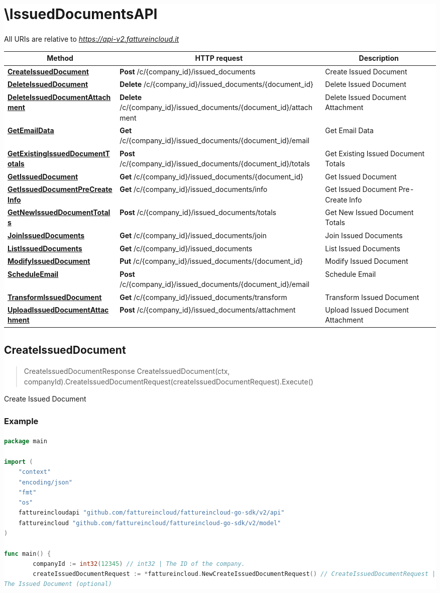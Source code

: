 # \IssuedDocumentsAPI

All URIs are relative to *https://api-v2.fattureincloud.it*

Method | HTTP request | Description
------------- | ------------- | -------------
[**CreateIssuedDocument**](IssuedDocumentsAPI.md#CreateIssuedDocument) | **Post** /c/{company_id}/issued_documents | Create Issued Document
[**DeleteIssuedDocument**](IssuedDocumentsAPI.md#DeleteIssuedDocument) | **Delete** /c/{company_id}/issued_documents/{document_id} | Delete Issued Document
[**DeleteIssuedDocumentAttachment**](IssuedDocumentsAPI.md#DeleteIssuedDocumentAttachment) | **Delete** /c/{company_id}/issued_documents/{document_id}/attachment | Delete Issued Document Attachment
[**GetEmailData**](IssuedDocumentsAPI.md#GetEmailData) | **Get** /c/{company_id}/issued_documents/{document_id}/email | Get Email Data
[**GetExistingIssuedDocumentTotals**](IssuedDocumentsAPI.md#GetExistingIssuedDocumentTotals) | **Post** /c/{company_id}/issued_documents/{document_id}/totals | Get Existing Issued Document Totals
[**GetIssuedDocument**](IssuedDocumentsAPI.md#GetIssuedDocument) | **Get** /c/{company_id}/issued_documents/{document_id} | Get Issued Document
[**GetIssuedDocumentPreCreateInfo**](IssuedDocumentsAPI.md#GetIssuedDocumentPreCreateInfo) | **Get** /c/{company_id}/issued_documents/info | Get Issued Document Pre-Create Info
[**GetNewIssuedDocumentTotals**](IssuedDocumentsAPI.md#GetNewIssuedDocumentTotals) | **Post** /c/{company_id}/issued_documents/totals | Get New Issued Document Totals
[**JoinIssuedDocuments**](IssuedDocumentsAPI.md#JoinIssuedDocuments) | **Get** /c/{company_id}/issued_documents/join | Join Issued Documents
[**ListIssuedDocuments**](IssuedDocumentsAPI.md#ListIssuedDocuments) | **Get** /c/{company_id}/issued_documents | List Issued Documents
[**ModifyIssuedDocument**](IssuedDocumentsAPI.md#ModifyIssuedDocument) | **Put** /c/{company_id}/issued_documents/{document_id} | Modify Issued Document
[**ScheduleEmail**](IssuedDocumentsAPI.md#ScheduleEmail) | **Post** /c/{company_id}/issued_documents/{document_id}/email | Schedule Email
[**TransformIssuedDocument**](IssuedDocumentsAPI.md#TransformIssuedDocument) | **Get** /c/{company_id}/issued_documents/transform | Transform Issued Document
[**UploadIssuedDocumentAttachment**](IssuedDocumentsAPI.md#UploadIssuedDocumentAttachment) | **Post** /c/{company_id}/issued_documents/attachment | Upload Issued Document Attachment



## CreateIssuedDocument

> CreateIssuedDocumentResponse CreateIssuedDocument(ctx, companyId).CreateIssuedDocumentRequest(createIssuedDocumentRequest).Execute()

Create Issued Document



### Example

```go
package main

import (
	"context"
    "encoding/json"
	"fmt"
	"os"
    fattureincloudapi "github.com/fattureincloud/fattureincloud-go-sdk/v2/api"
    fattureincloud "github.com/fattureincloud/fattureincloud-go-sdk/v2/model"
)

func main() {
        companyId := int32(12345) // int32 | The ID of the company.
        createIssuedDocumentRequest := *fattureincloud.NewCreateIssuedDocumentRequest() // CreateIssuedDocumentRequest | The Issued Document (optional)

```